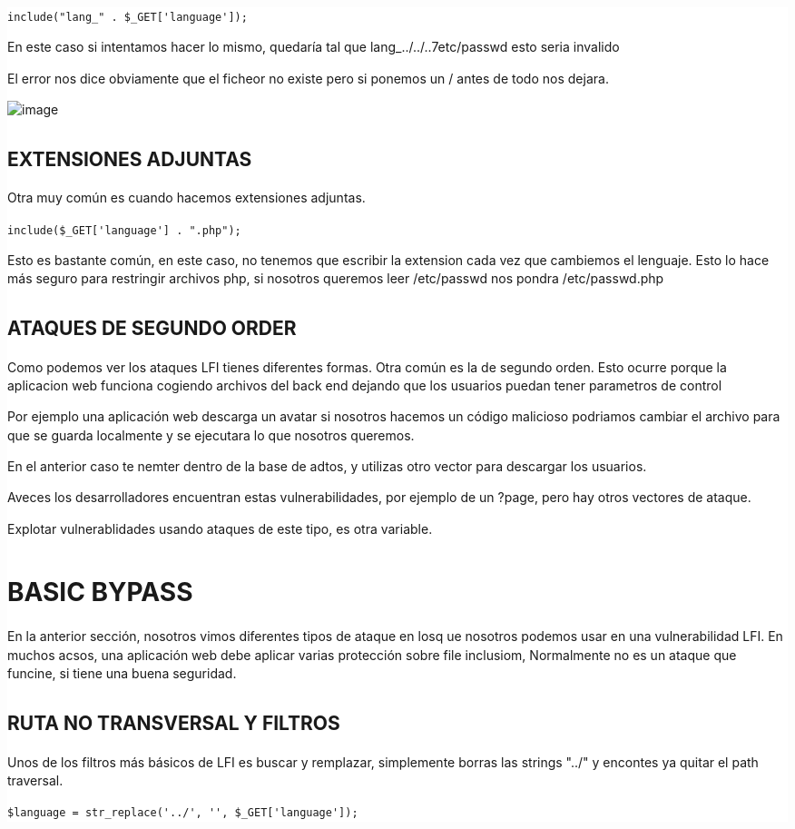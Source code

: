 ```
include("lang_" . $_GET['language']);
```

En este caso si intentamos hacer lo mismo, quedaría tal que lang_../../..7etc/passwd esto seria invalido

El error nos dice obviamente que el ficheor no existe pero si ponemos un / antes de todo nos dejara.

![image](https://github.com/D4l1-web/PenetrationTester-Ruta/assets/79869523/3309f6ec-7e94-4315-b001-d4d2c9aa3ffe)

## EXTENSIONES ADJUNTAS

Otra muy común es cuando hacemos extensiones adjuntas.

```
include($_GET['language'] . ".php");
```

Esto es bastante común, en este caso, no tenemos que escribir la extension cada vez que cambiemos el lenguaje. Esto lo hace más seguro para restringir archivos php, si nosotros queremos leer /etc/passwd nos pondra /etc/passwd.php

## ATAQUES DE SEGUNDO ORDER

Como podemos ver los ataques LFI tienes diferentes formas. Otra común es la de segundo orden. Esto ocurre porque la aplicacion web funciona cogiendo archivos del back end dejando que los usuarios puedan tener parametros de control

Por ejemplo una aplicación web descarga un avatar si nosotros hacemos un código malicioso podriamos cambiar el archivo para que se guarda localmente y se ejecutara lo que nosotros queremos.

En el anterior caso te nemter dentro de la base de adtos, y utilizas otro vector para descargar los usuarios.

Aveces los desarrolladores encuentran estas vulnerabilidades, por ejemplo de un ?page, pero hay otros vectores de ataque.

Explotar vulnerablidades usando ataques de este tipo, es otra variable.

# BASIC BYPASS

En la anterior sección, nosotros vimos diferentes tipos de ataque en losq ue nosotros podemos usar en una vulnerabilidad LFI. En muchos acsos, una aplicación web debe aplicar varias protección sobre file inclusiom, Normalmente no es un ataque que funcine, si tiene una buena seguridad.

## RUTA NO TRANSVERSAL Y FILTROS

Unos de los filtros más básicos de LFI es buscar y remplazar, simplemente borras las strings "../" y encontes ya quitar el path traversal.

```
$language = str_replace('../', '', $_GET['language']);
```
